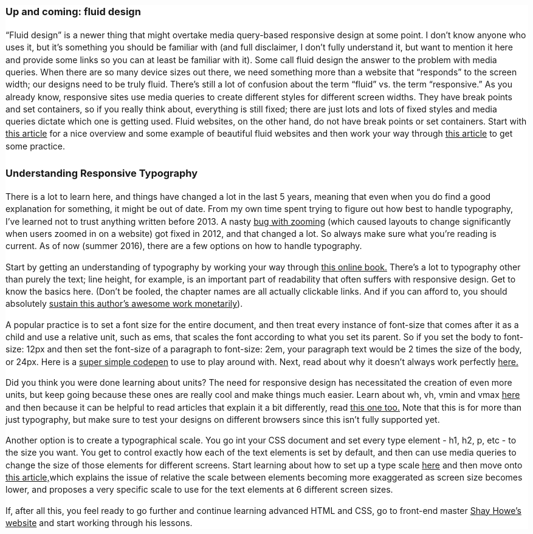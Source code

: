 <h3>Up and coming: fluid design</h3>
<p>“Fluid design” is a newer thing that might overtake media query-based responsive design at some point. I don’t know anyone who uses it, but it’s something you should be familiar with (and full disclaimer, I don’t fully understand it, but want to mention it here and provide some links so you can at least be familiar with it). Some call fluid design the answer to the problem with media queries. When there are so many device sizes out there, we need something more than a website that “responds” to the screen width; our designs need to be truly fluid. There’s still a lot of confusion about the term “fluid” vs. the term “responsive.” As you already know, responsive sites use media queries to create different styles for different screen widths. They have break points and set containers, so if you really think about, everything is still fixed; there are just lots and lots of fixed styles and media queries dictate which one is getting used. Fluid websites, on the other hand, do not have break points or set containers. Start with <a href="http://blog.spinweb.net/6-beautiful-examples-of-fluid-website-design">this article</a> for a nice overview and some example of beautiful fluid websites and then work your way through <a href="http://www.creativebloq.com/css3/create-fluid-layouts-html5-and-css3-3142768">this article</a> to get some practice.</p>

<h3>Understanding Responsive Typography</h3>
<p>There is a lot to learn here, and things have changed a lot in the last 5 years, meaning that even when you do find a good explanation for something, it might be out of date. From my own time spent trying to figure out how best to handle typography, I’ve learned not to trust anything written before 2013. A nasty <a href="http://stackoverflow.com/questions/12257158/zooming-on-chrome-causes-css-positioning-issues">bug with zooming</a> (which caused layouts to change significantly when users zoomed in on a website) got fixed in 2012, and that changed a lot. So always make sure what you’re reading is current. As of now (summer 2016), there are a few options on how to handle typography.</p>
<p>Start by getting an understanding of typography by working your way through <a href="http://practicaltypography.com/">this online book.</a> There’s a lot to typography other than purely the text; line height, for example, is an important part of readability that often suffers with responsive design. Get to know the basics here. (Don’t be fooled, the chapter names are all actually clickable links. And if you can afford to, you should absolutely <a href="http://practicaltypography.com/how-to-pay-for-this-book.html">sustain this author’s awesome work monetarily</a>).</p> 
<p>A popular practice is to set a font size for the entire document, and then treat every instance of font-size that comes after it as a child and use a relative unit, such as ems, that scales the font according to what you set its parent. So if you set the body to font-size: 12px and then set the font-size of a paragraph to font-size: 2em, your paragraph text would be 2 times the size of the body, or 24px. Here is a <a href="http://codepen.io/schmeeves/pen/XKELKw">super simple codepen</a> to use to play around with. Next, read about why it doesn’t always work perfectly <a href="https://www.filamentgroup.com/lab/how-we-learned-to-leave-body-font-size-alone.html">here.</a></p>
<p>Did you think you were done learning about units? The need for responsive design has necessitated the creation of even more units, but keep going because these ones are really cool and make things much easier. Learn about wh, vh, vmin and vmax <a href="https://css-tricks.com/viewport-sized-typography/">here</a> and then because it can be helpful to read articles that explain it a bit differently, read <a href="http://generatedcontent.org/post/21279324555/viewportunits">this one too.</a> Note that this is for more than just typography, but make sure to test your designs on different browsers since this isn’t fully supported yet.</p>
<p>Another option is to create a typographical scale. You go int your CSS document and set every type element - h1, h2, p, etc - to the size you want. You get to control exactly how each of the text elements is set by default, and then can use media queries to change the size of those elements for different screens. Start learning about how to set up a type scale <a href="http://webdesign.tutsplus.com/articles/how-to-establish-a-modular-typographic-scale--webdesign-14927">here</a> and then move onto <a href="http://typecast.com/blog/a-more-modern-scale-for-web-typography">this article,</a>which explains the issue of relative the scale between elements becoming more exaggerated as screen size becomes lower, and proposes a very specific scale to use for the text elements at 6 different screen sizes.</p>
<p>If, after all this, you feel ready to go further and continue learning advanced HTML and CSS, go to front-end master <a href="http://learn.shayhowe.com/">Shay Howe’s website</a> and start working through his lessons.</p>
